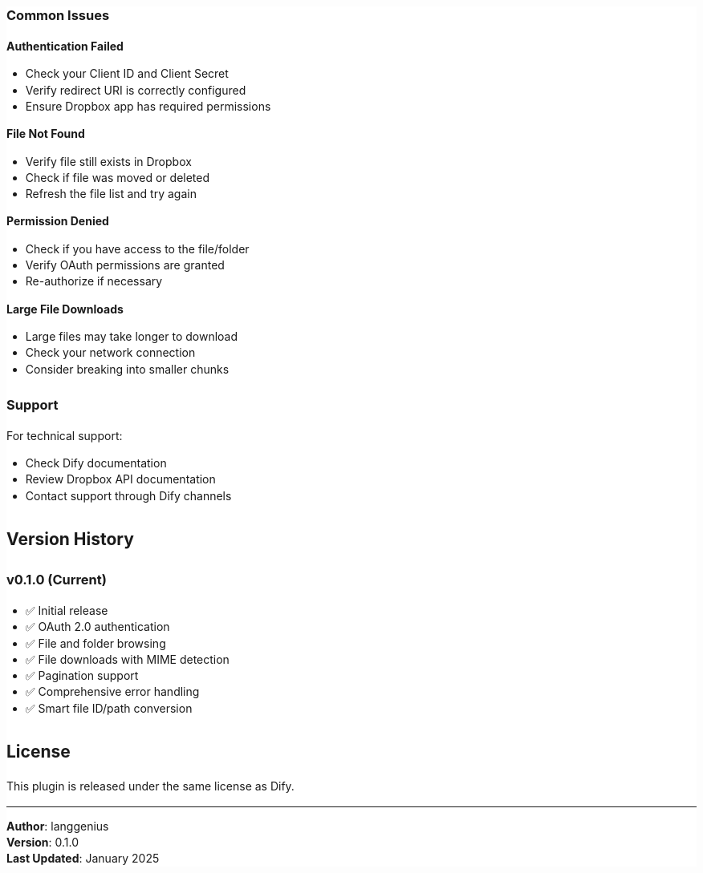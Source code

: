 ### Common Issues

**Authentication Failed**
- Check your Client ID and Client Secret
- Verify redirect URI is correctly configured
- Ensure Dropbox app has required permissions

**File Not Found**
- Verify file still exists in Dropbox
- Check if file was moved or deleted
- Refresh the file list and try again

**Permission Denied**
- Check if you have access to the file/folder
- Verify OAuth permissions are granted
- Re-authorize if necessary

**Large File Downloads**
- Large files may take longer to download
- Check your network connection
- Consider breaking into smaller chunks

### Support
For technical support:
- Check Dify documentation
- Review Dropbox API documentation
- Contact support through Dify channels

## Version History

### v0.1.0 (Current)
- ✅ Initial release
- ✅ OAuth 2.0 authentication
- ✅ File and folder browsing
- ✅ File downloads with MIME detection
- ✅ Pagination support
- ✅ Comprehensive error handling
- ✅ Smart file ID/path conversion

## License

This plugin is released under the same license as Dify.

---

**Author**: langgenius  
**Version**: 0.1.0  
**Last Updated**: January 2025
